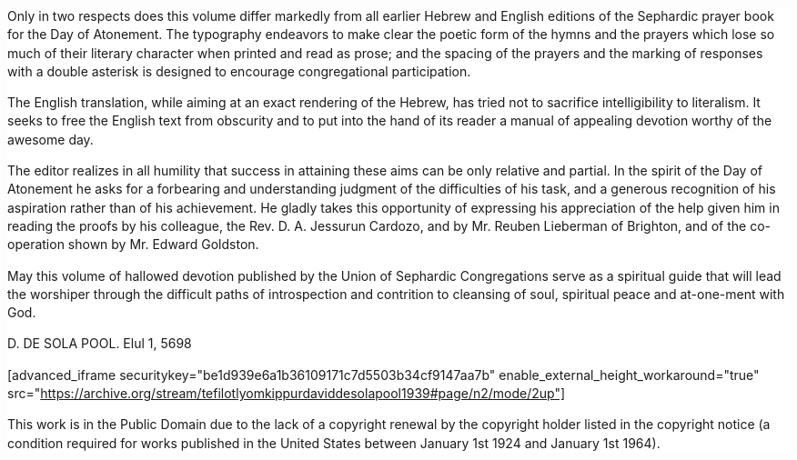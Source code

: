 Only in two respects does this volume differ markedly from all earlier Hebrew and English editions of the Sephardic prayer book for the Day of Atonement. The typography endeavors to make clear the poetic form of the hymns and the prayers which lose so much of their literary character when printed and read as prose; and the spacing of the prayers and the marking of responses with a double asterisk is designed to encourage congregational participation.

The English translation, while aiming at an exact rendering of the Hebrew, has tried not to sacrifice intelligibility to literalism. It seeks to free the English text from obscurity and to put into the hand of its reader a manual of appealing devotion worthy of the awesome day.

The editor realizes in all humility that success in attaining these aims can be only relative and partial. In the spirit of the Day of Atonement he asks for a forbearing and understanding judgment of the difficulties of his task, and a generous recognition of his aspiration rather than of his achievement. He gladly takes this opportunity of expressing his appreciation of the help given him in reading the proofs by his colleague, the Rev. D. A. Jessurun Cardozo, and by Mr. Reuben Lieberman of Brighton, and of the co-operation shown by Mr. Edward Goldston.

May this volume of hallowed devotion published by the Union of Sephardic Congregations serve as a spiritual guide that will lead the worshiper through the difficult paths of introspection and contrition to cleansing of soul, spiritual peace and at-one-ment with God.

D. DE SOLA POOL.
Elul 1, 5698
</div>

[advanced_iframe securitykey="be1d939e6a1b36109171c7d5503b34cf9147aa7b" enable_external_height_workaround="true" src="https://archive.org/stream/tefilotlyomkippurdaviddesolapool1939#page/n2/mode/2up"]

This work is in the Public Domain due to the lack of a copyright renewal by the copyright holder listed in the copyright notice (a condition required for works published in the United States between January 1st 1924 and January 1st 1964).
</body>
</html>